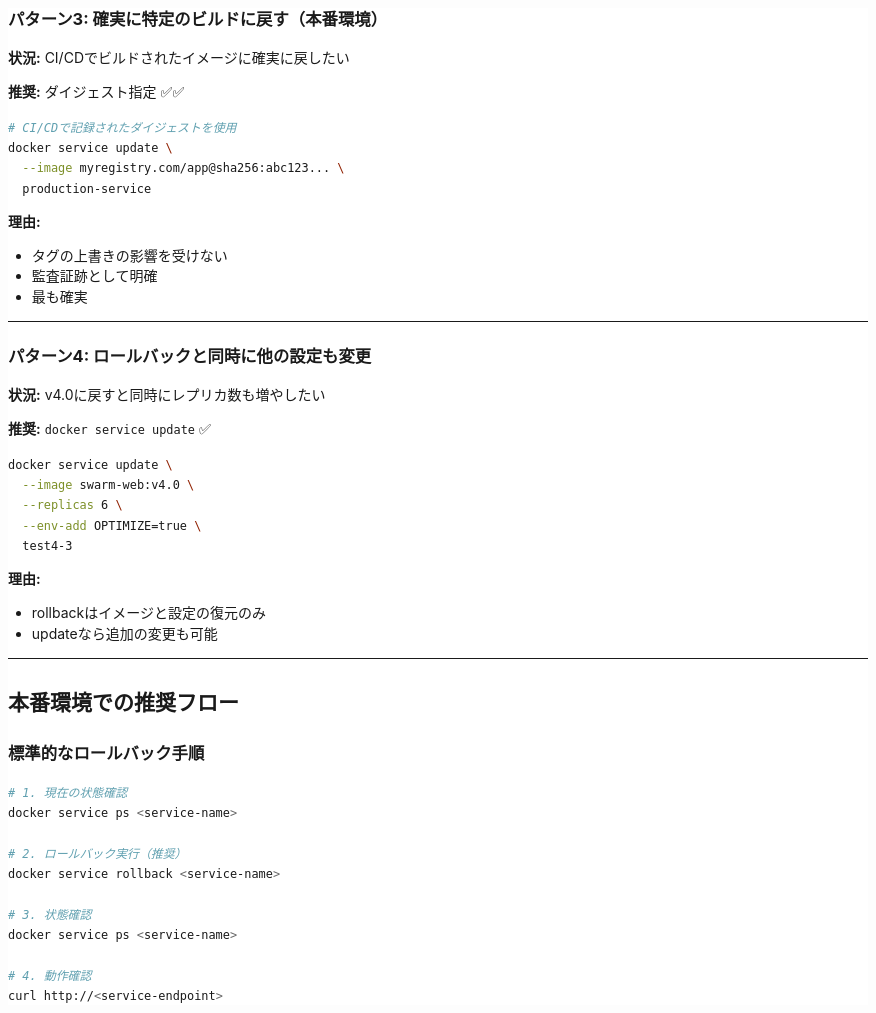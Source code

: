 
### パターン3: 確実に特定のビルドに戻す（本番環境）

**状況:** CI/CDでビルドされたイメージに確実に戻したい

**推奨:** ダイジェスト指定 ✅✅

```bash
# CI/CDで記録されたダイジェストを使用
docker service update \
  --image myregistry.com/app@sha256:abc123... \
  production-service
```

**理由:**
- タグの上書きの影響を受けない
- 監査証跡として明確
- 最も確実

---

### パターン4: ロールバックと同時に他の設定も変更

**状況:** v4.0に戻すと同時にレプリカ数も増やしたい

**推奨:** `docker service update` ✅

```bash
docker service update \
  --image swarm-web:v4.0 \
  --replicas 6 \
  --env-add OPTIMIZE=true \
  test4-3
```

**理由:**
- rollbackはイメージと設定の復元のみ
- updateなら追加の変更も可能

---

## 本番環境での推奨フロー

### 標準的なロールバック手順

```bash
# 1. 現在の状態確認
docker service ps <service-name>

# 2. ロールバック実行（推奨）
docker service rollback <service-name>

# 3. 状態確認
docker service ps <service-name>

# 4. 動作確認
curl http://<service-endpoint>
```
